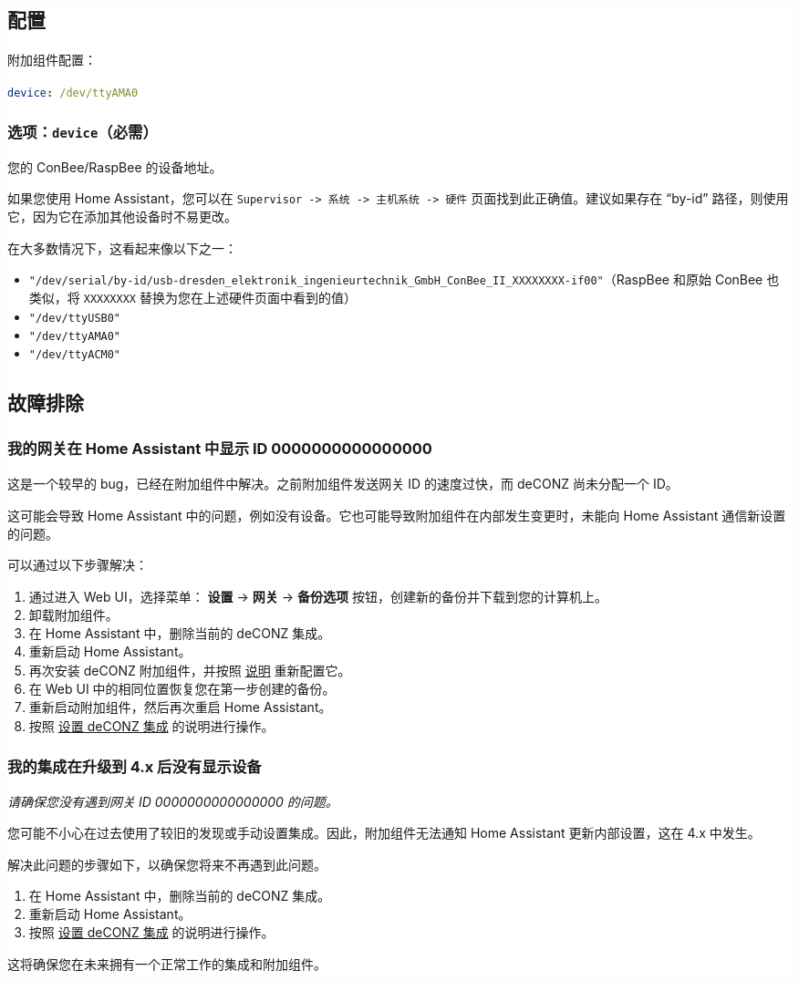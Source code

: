 ## 配置

附加组件配置：

```yaml
device: /dev/ttyAMA0
```

### 选项：`device`（必需）

您的 ConBee/RaspBee 的设备地址。

如果您使用 Home Assistant，您可以在 `Supervisor -> 系统 -> 主机系统 -> 硬件` 页面找到此正确值。建议如果存在 “by-id” 路径，则使用它，因为它在添加其他设备时不易更改。

在大多数情况下，这看起来像以下之一：

- `"/dev/serial/by-id/usb-dresden_elektronik_ingenieurtechnik_GmbH_ConBee_II_XXXXXXXX-if00"`（RaspBee 和原始 ConBee 也类似，将 `XXXXXXXX` 替换为您在上述硬件页面中看到的值）
- `"/dev/ttyUSB0"`
- `"/dev/ttyAMA0"`
- `"/dev/ttyACM0"`

## 故障排除

### 我的网关在 Home Assistant 中显示 ID 0000000000000000

这是一个较早的 bug，已经在附加组件中解决。之前附加组件发送网关 ID 的速度过快，而 deCONZ 尚未分配一个 ID。

这可能会导致 Home Assistant 中的问题，例如没有设备。它也可能导致附加组件在内部发生变更时，未能向 Home Assistant 通信新设置的问题。

可以通过以下步骤解决：

1. 通过进入 Web UI，选择菜单：
   **设置** -> **网关** -> **备份选项** 按钮，创建新的备份并下载到您的计算机上。
2. 卸载附加组件。
3. 在 Home Assistant 中，删除当前的 deCONZ 集成。
4. 重新启动 Home Assistant。
5. 再次安装 deCONZ 附加组件，并按照 [说明](#configure-the-add-on) 重新配置它。
6. 在 Web UI 中的相同位置恢复您在第一步创建的备份。
7. 重新启动附加组件，然后再次重启 Home Assistant。
8. 按照 [设置 deCONZ 集成](#configuring-the-home-assistant-deconz-integration) 的说明进行操作。

### 我的集成在升级到 4.x 后没有显示设备

_请确保您没有遇到网关 ID 0000000000000000 的问题。_

您可能不小心在过去使用了较旧的发现或手动设置集成。因此，附加组件无法通知 Home Assistant 更新内部设置，这在 4.x 中发生。

解决此问题的步骤如下，以确保您将来不再遇到此问题。

1. 在 Home Assistant 中，删除当前的 deCONZ 集成。
2. 重新启动 Home Assistant。
3. 按照 [设置 deCONZ 集成](#configuring-the-home-assistant-deconz-integration) 的说明进行操作。

这将确保您在未来拥有一个正常工作的集成和附加组件。
